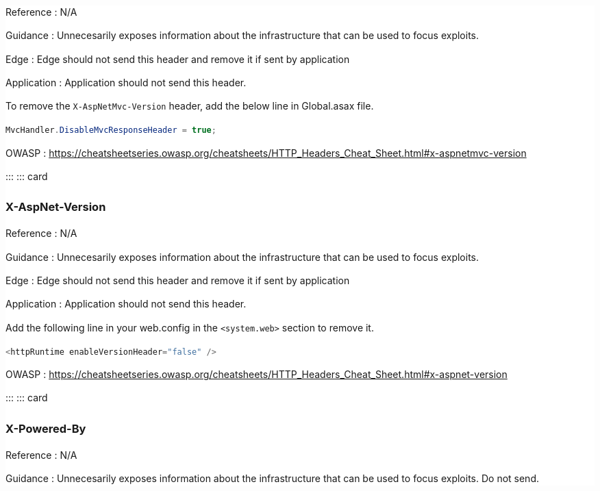 Reference
: N/A

Guidance
: Unnecesarily exposes information about the infrastructure that can be used to focus exploits.

Edge
: Edge should not send this header and remove it if sent by application

Application
: Application should not send this header.

  To remove the `X-AspNetMvc-Version` header, add the below line in Global.asax file.

  ```cs
  MvcHandler.DisableMvcResponseHeader = true;
  ```

OWASP
: <https://cheatsheetseries.owasp.org/cheatsheets/HTTP_Headers_Cheat_Sheet.html#x-aspnetmvc-version>

:::
::: card

### X-AspNet-Version

Reference
: N/A

Guidance
: Unnecesarily exposes information about the infrastructure that can be used to focus exploits.

Edge
: Edge should not send this header and remove it if sent by application

Application
: Application should not send this header.

  Add the following line in your web.config in the `<system.web>` section to remove it.

  ```cs
  <httpRuntime enableVersionHeader="false" />
  ```

OWASP
: <https://cheatsheetseries.owasp.org/cheatsheets/HTTP_Headers_Cheat_Sheet.html#x-aspnet-version>

:::
::: card

### X-Powered-By

Reference
: N/A

Guidance
: Unnecesarily exposes information about the infrastructure that can be used to focus exploits. Do not send.
